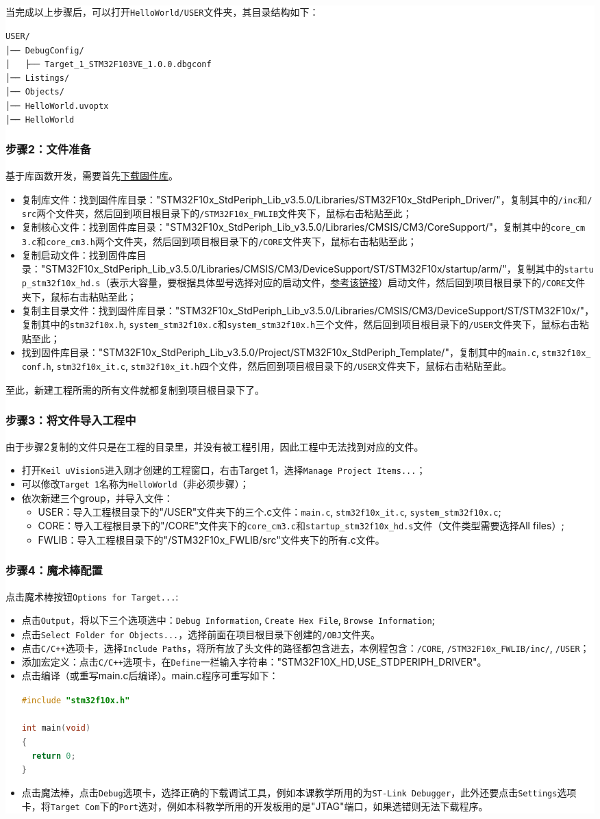当完成以上步骤后，可以打开``HelloWorld/USER``文件夹，其目录结构如下：

```plaintext
USER/
│── DebugConfig/
│   ├── Target_1_STM32F103VE_1.0.0.dbgconf
│── Listings/
│── Objects/
│── HelloWorld.uvoptx
│── HelloWorld
```

### 步骤2：文件准备

基于库函数开发，需要首先[下载固件库](#第-4-步下载固件库)。

- 复制库文件：找到固件库目录："STM32F10x_StdPeriph_Lib_v3.5.0/Libraries/STM32F10x_StdPeriph_Driver/"，复制其中的``/inc``和``/src``两个文件夹，然后回到项目根目录下的``/STM32F10x_FWLIB``文件夹下，鼠标右击粘贴至此；
- 复制核心文件：找到固件库目录："STM32F10x_StdPeriph_Lib_v3.5.0/Libraries/CMSIS/CM3/CoreSupport/"，复制其中的``core_cm3.c``和``core_cm3.h``两个文件夹，然后回到项目根目录下的``/CORE``文件夹下，鼠标右击粘贴至此；
- 复制启动文件：找到固件库目录："STM32F10x_StdPeriph_Lib_v3.5.0/Libraries/CMSIS/CM3/DeviceSupport/ST/STM32F10x/startup/arm/"，复制其中的``startup_stm32f10x_hd.s``（表示大容量，要根据具体型号选择对应的启动文件，[参考该链接](https://blog.csdn.net/AUST_xiaocizhen/article/details/136309026)）启动文件，然后回到项目根目录下的``/CORE``文件夹下，鼠标右击粘贴至此；
- 复制主目录文件：找到固件库目录："STM32F10x_StdPeriph_Lib_v3.5.0/Libraries/CMSIS/CM3/DeviceSupport/ST/STM32F10x/"，复制其中的``stm32f10x.h``, ``system_stm32f10x.c``和``system_stm32f10x.h``三个文件，然后回到项目根目录下的``/USER``文件夹下，鼠标右击粘贴至此；
- 找到固件库目录："STM32F10x_StdPeriph_Lib_v3.5.0/Project/STM32F10x_StdPeriph_Template/"，复制其中的``main.c``, ``stm32f10x_conf.h``, ``stm32f10x_it.c``, ``stm32f10x_it.h``四个文件，然后回到项目根目录下的``/USER``文件夹下，鼠标右击粘贴至此。

至此，新建工程所需的所有文件就都复制到项目根目录下了。

### 步骤3：将文件导入工程中

由于步骤2复制的文件只是在工程的目录里，并没有被工程引用，因此工程中无法找到对应的文件。

- 打开``Keil uVision5``进入刚才创建的工程窗口，右击Target 1，选择``Manage Project Items...``；
- 可以修改``Target 1``名称为``HelloWorld``（非必须步骤）；
- 依次新建三个group，并导入文件：
    - USER：导入工程根目录下的"/USER"文件夹下的三个.c文件：``main.c``, ``stm32f10x_it.c``, ``system_stm32f10x.c``;
    - CORE：导入工程根目录下的"/CORE"文件夹下的``core_cm3.c``和``startup_stm32f10x_hd.s``文件（文件类型需要选择All files）;
    - FWLIB：导入工程根目录下的"/STM32F10x_FWLIB/src"文件夹下的所有.c文件。

### 步骤4：魔术棒配置

点击魔术棒按钮``Options for Target...``:

- 点击``Output``，将以下三个选项选中：``Debug Information``, ``Create Hex File``, ``Browse Information``;
- 点击``Select Folder for Objects...``，选择前面在项目根目录下创建的``/OBJ``文件夹。
- 点击``C/C++``选项卡，选择``Include Paths``，将所有放了头文件的路径都包含进去，本例程包含：``/CORE``, ``/STM32F10x_FWLIB/inc/``, ``/USER``；
- 添加宏定义：点击``C/C++``选项卡，在``Define``一栏输入字符串："STM32F10X_HD,USE_STDPERIPH_DRIVER"。
- 点击编译（或重写main.c后编译）。main.c程序可重写如下：
  ```c
  #include "stm32f10x.h"
  
  int main(void)
  {
    return 0;
  }
  ```
- 点击魔法棒，点击``Debug``选项卡，选择正确的下载调试工具，例如本课教学所用的为``ST-Link Debugger``，此外还要点击``Settings``选项卡，将``Target Com``下的``Port``选对，例如本科教学所用的开发板用的是"JTAG"端口，如果选错则无法下载程序。

